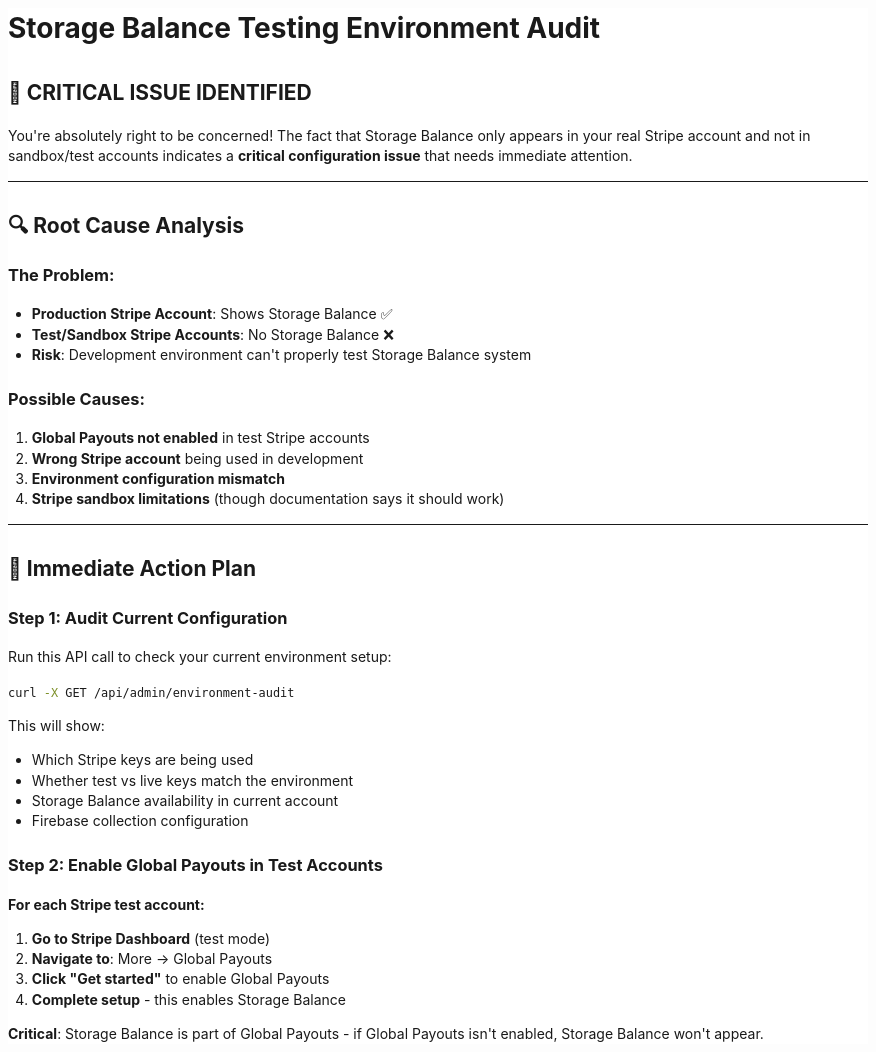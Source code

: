 # Storage Balance Testing Environment Audit

## 🚨 **CRITICAL ISSUE IDENTIFIED**

You're absolutely right to be concerned! The fact that Storage Balance only appears in your real Stripe account and not in sandbox/test accounts indicates a **critical configuration issue** that needs immediate attention.

---

## 🔍 **Root Cause Analysis**

### **The Problem:**
- **Production Stripe Account**: Shows Storage Balance ✅
- **Test/Sandbox Stripe Accounts**: No Storage Balance ❌
- **Risk**: Development environment can't properly test Storage Balance system

### **Possible Causes:**
1. **Global Payouts not enabled** in test Stripe accounts
2. **Wrong Stripe account** being used in development
3. **Environment configuration mismatch**
4. **Stripe sandbox limitations** (though documentation says it should work)

---

## 🎯 **Immediate Action Plan**

### **Step 1: Audit Current Configuration**
Run this API call to check your current environment setup:

```bash
curl -X GET /api/admin/environment-audit
```

This will show:
- Which Stripe keys are being used
- Whether test vs live keys match the environment
- Storage Balance availability in current account
- Firebase collection configuration

### **Step 2: Enable Global Payouts in Test Accounts**

**For each Stripe test account:**

1. **Go to Stripe Dashboard** (test mode)
2. **Navigate to**: More → Global Payouts
3. **Click "Get started"** to enable Global Payouts
4. **Complete setup** - this enables Storage Balance

**Critical**: Storage Balance is part of Global Payouts - if Global Payouts isn't enabled, Storage Balance won't appear.
